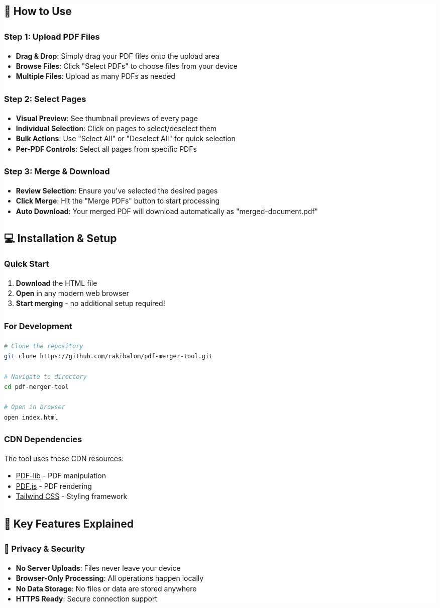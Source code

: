 ## 🎯 How to Use

### Step 1: Upload PDF Files
- **Drag & Drop**: Simply drag your PDF files onto the upload area
- **Browse Files**: Click "Select PDFs" to choose files from your device
- **Multiple Files**: Upload as many PDFs as needed

### Step 2: Select Pages
- **Visual Preview**: See thumbnail previews of every page
- **Individual Selection**: Click on pages to select/deselect them
- **Bulk Actions**: Use "Select All" or "Deselect All" for quick selection
- **Per-PDF Controls**: Select all pages from specific PDFs

### Step 3: Merge & Download
- **Review Selection**: Ensure you've selected the desired pages
- **Click Merge**: Hit the "Merge PDFs" button to start processing
- **Auto Download**: Your merged PDF will download automatically as "merged-document.pdf"

## 💻 Installation & Setup

### Quick Start
1. **Download** the HTML file
2. **Open** in any modern web browser
3. **Start merging** - no additional setup required!

### For Development
```bash
# Clone the repository
git clone https://github.com/rakibalom/pdf-merger-tool.git

# Navigate to directory
cd pdf-merger-tool

# Open in browser
open index.html
```

### CDN Dependencies
The tool uses these CDN resources:
- [PDF-lib](https://cdnjs.cloudflare.com/ajax/libs/pdf-lib/1.17.1/pdf-lib.min.js) - PDF manipulation
- [PDF.js](https://cdnjs.cloudflare.com/ajax/libs/pdf.js/3.11.174/pdf.min.js) - PDF rendering
- [Tailwind CSS](https://cdn.tailwindcss.com) - Styling framework

## 🌟 Key Features Explained

### 🔐 Privacy & Security
- **No Server Uploads**: Files never leave your device
- **Browser-Only Processing**: All operations happen locally
- **No Data Storage**: No files or data are stored anywhere
- **HTTPS Ready**: Secure connection support
